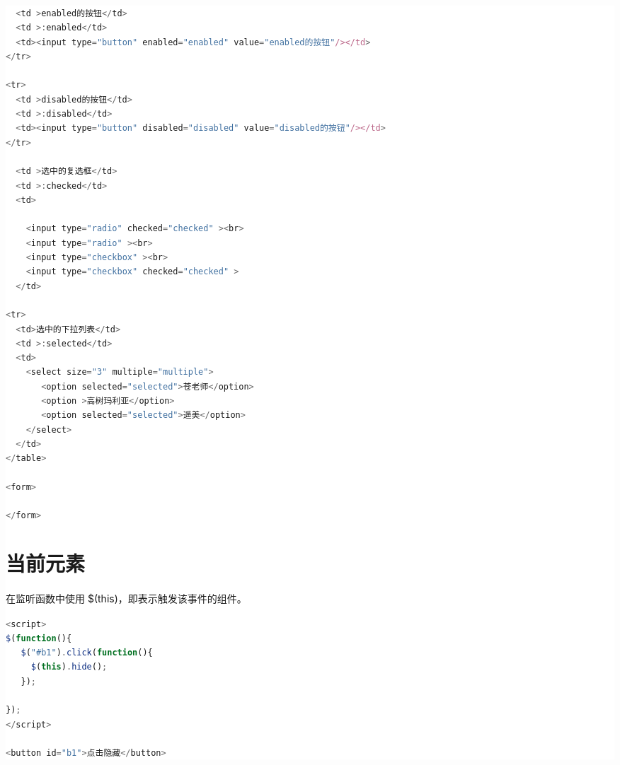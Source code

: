 ~~~javascript
  <td >enabled的按钮</td>
  <td >:enabled</td>
  <td><input type="button" enabled="enabled" value="enabled的按钮"/></td>
</tr>
 
<tr>
  <td >disabled的按钮</td>
  <td >:disabled</td>
  <td><input type="button" disabled="disabled" value="disabled的按钮"/></td>
</tr>
 
  <td >选中的复选框</td>
  <td >:checked</td>
  <td>
     
    <input type="radio" checked="checked" ><br>
    <input type="radio" ><br>
    <input type="checkbox" ><br>
    <input type="checkbox" checked="checked" >
  </td>
 
<tr>
  <td>选中的下拉列表</td>
  <td >:selected</td>
  <td>
    <select size="3" multiple="multiple">
       <option selected="selected">苍老师</option>
       <option >高树玛利亚</option>
       <option selected="selected">遥美</option>
    </select>
  </td>
</table>
 
<form>
 
</form>
~~~

# 当前元素
在监听函数中使用 $(this)，即表示触发该事件的组件。
~~~javascript
<script>
$(function(){
   $("#b1").click(function(){
     $(this).hide();
   });
    
});
</script>
  
<button id="b1">点击隐藏</button>
~~~

# 